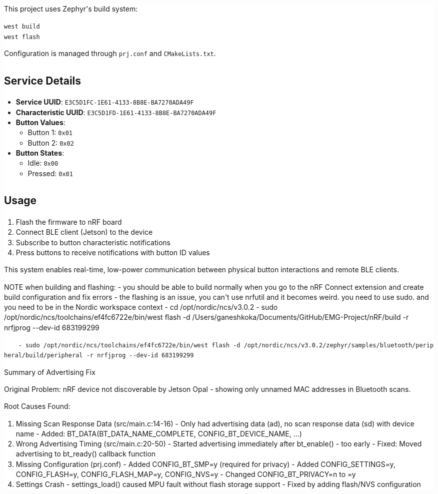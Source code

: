 This project uses Zephyr's build system:

```bash
west build
west flash
```

Configuration is managed through `prj.conf` and `CMakeLists.txt`.

## Service Details

- **Service UUID**: `E3C5D1FC-1E61-4133-8B8E-BA7270ADA49F`
- **Characteristic UUID**: `E3C5D1FD-1E61-4133-8B8E-BA7270ADA49F`
- **Button Values**: 
  - Button 1: `0x01`
  - Button 2: `0x02`
- **Button States**:
  - Idle: `0x00`
  - Pressed: `0x01`

## Usage

1. Flash the firmware to nRF board
2. Connect BLE client (Jetson) to the device
3. Subscribe to button characteristic notifications
4. Press buttons to receive notifications with button ID values

This system enables real-time, low-power communication between physical button interactions and remote BLE clients.



NOTE when building and flashing:
    - you should be able to build normally when you go to the nRF Connect extension and create build configuration and fix errors
    - the flashing is an issue, you can't use nrfutil and it becomes weird. you need to use sudo. and you need to be in the Nordic workspace context
        - cd /opt/nordic/ncs/v3.0.2
        - sudo /opt/nordic/ncs/toolchains/ef4fc6722e/bin/west flash -d /Users/ganeshkoka/Documents/GitHub/EMG-Project/nRF/build -r nrfjprog --dev-id 683199299

        - sudo /opt/nordic/ncs/toolchains/ef4fc6722e/bin/west flash -d /opt/nordic/ncs/v3.0.2/zephyr/samples/bluetooth/peripheral/build/peripheral -r nrfjprog --dev-id 683199299


Summary of Advertising Fix

  Original Problem: nRF device not discoverable by Jetson Opal - showing only unnamed MAC addresses in
  Bluetooth scans.

  Root Causes Found:

  1. Missing Scan Response Data (src/main.c:14-16)
    - Only had advertising data (ad), no scan response data (sd) with device name
    - Added: BT_DATA(BT_DATA_NAME_COMPLETE, CONFIG_BT_DEVICE_NAME, ...)
  2. Wrong Advertising Timing (src/main.c:20-50)
    - Started advertising immediately after bt_enable() - too early
    - Fixed: Moved advertising to bt_ready() callback function
  3. Missing Configuration (prj.conf)
    - Added CONFIG_BT_SMP=y (required for privacy)
    - Added CONFIG_SETTINGS=y, CONFIG_FLASH=y, CONFIG_FLASH_MAP=y, CONFIG_NVS=y
    - Changed CONFIG_BT_PRIVACY=n to =y
  4. Settings Crash
    - settings_load() caused MPU fault without flash storage support
    - Fixed by adding flash/NVS configuration
